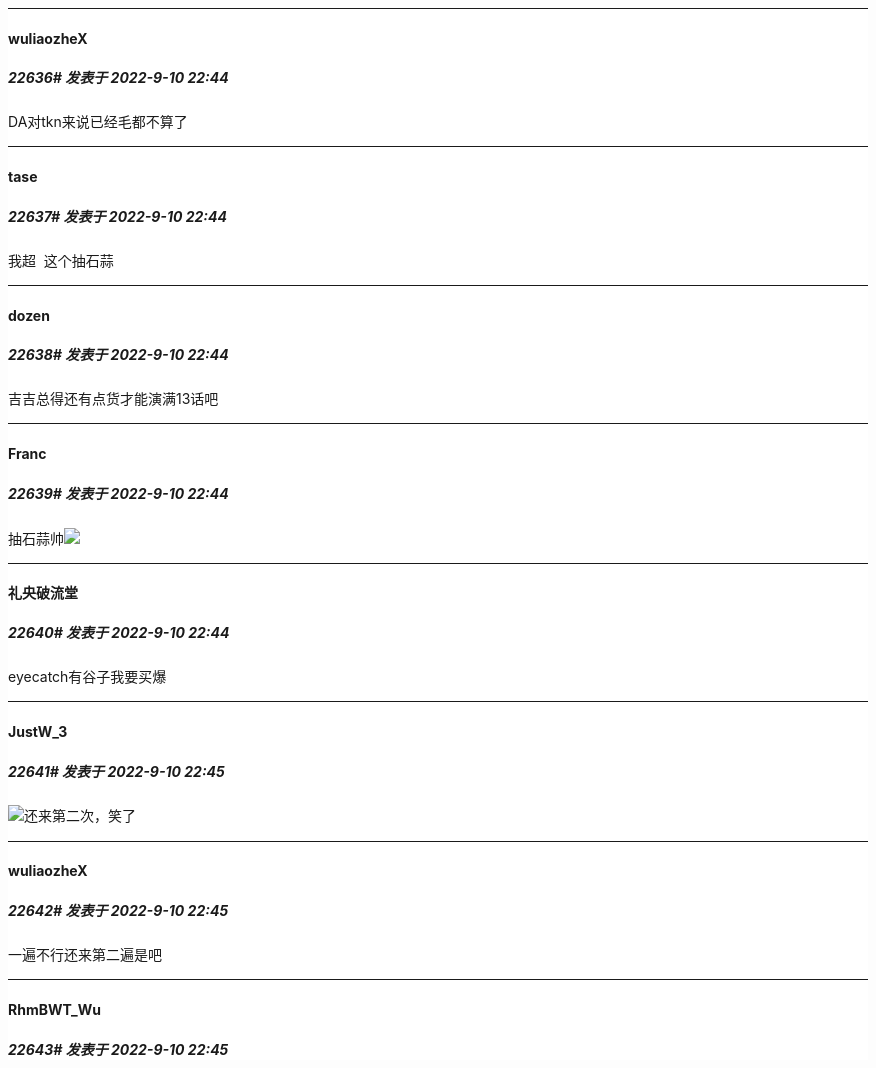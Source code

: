 *****

####  wuliaozheX  
##### 22636#       发表于 2022-9-10 22:44

DA对tkn来说已经毛都不算了

*****

####  tase  
##### 22637#       发表于 2022-9-10 22:44

我超  这个抽石蒜

*****

####  dozen  
##### 22638#       发表于 2022-9-10 22:44

吉吉总得还有点货才能演满13话吧

*****

####  Franc  
##### 22639#       发表于 2022-9-10 22:44

抽石蒜帅<img src="https://static.saraba1st.com/image/smiley/face2017/037.png" referrerpolicy="no-referrer">

*****

####  礼央破流堂  
##### 22640#       发表于 2022-9-10 22:44

eyecatch有谷子我要买爆

*****

####  JustW_3  
##### 22641#       发表于 2022-9-10 22:45

<img src="https://static.saraba1st.com/image/smiley/face2017/037.png" referrerpolicy="no-referrer">还来第二次，笑了

*****

####  wuliaozheX  
##### 22642#       发表于 2022-9-10 22:45

一遍不行还来第二遍是吧

*****

####  RhmBWT_Wu  
##### 22643#       发表于 2022-9-10 22:45
